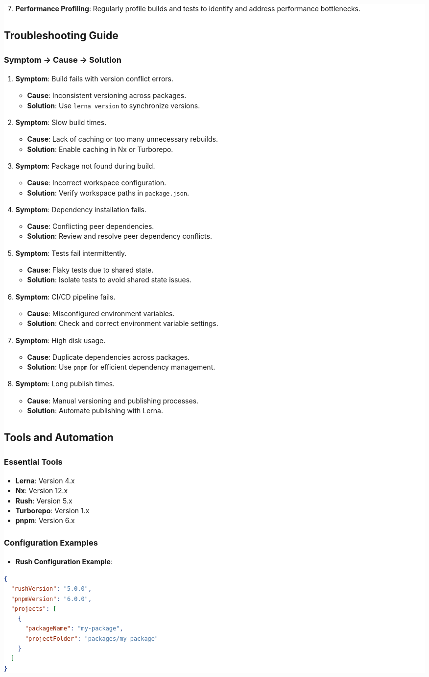 7. **Performance Profiling**: Regularly profile builds and tests to identify and address performance bottlenecks.

## Troubleshooting Guide

### Symptom → Cause → Solution
1. **Symptom**: Build fails with version conflict errors.
   - **Cause**: Inconsistent versioning across packages.
   - **Solution**: Use `lerna version` to synchronize versions.

2. **Symptom**: Slow build times.
   - **Cause**: Lack of caching or too many unnecessary rebuilds.
   - **Solution**: Enable caching in Nx or Turborepo.

3. **Symptom**: Package not found during build.
   - **Cause**: Incorrect workspace configuration.
   - **Solution**: Verify workspace paths in `package.json`.

4. **Symptom**: Dependency installation fails.
   - **Cause**: Conflicting peer dependencies.
   - **Solution**: Review and resolve peer dependency conflicts.

5. **Symptom**: Tests fail intermittently.
   - **Cause**: Flaky tests due to shared state.
   - **Solution**: Isolate tests to avoid shared state issues.

6. **Symptom**: CI/CD pipeline fails.
   - **Cause**: Misconfigured environment variables.
   - **Solution**: Check and correct environment variable settings.

7. **Symptom**: High disk usage.
   - **Cause**: Duplicate dependencies across packages.
   - **Solution**: Use `pnpm` for efficient dependency management.

8. **Symptom**: Long publish times.
   - **Cause**: Manual versioning and publishing processes.
   - **Solution**: Automate publishing with Lerna.

## Tools and Automation

### Essential Tools
- **Lerna**: Version 4.x
- **Nx**: Version 12.x
- **Rush**: Version 5.x
- **Turborepo**: Version 1.x
- **pnpm**: Version 6.x

### Configuration Examples
- **Rush Configuration Example**:
```json
{
  "rushVersion": "5.0.0",
  "pnpmVersion": "6.0.0",
  "projects": [
    {
      "packageName": "my-package",
      "projectFolder": "packages/my-package"
    }
  ]
}
```
